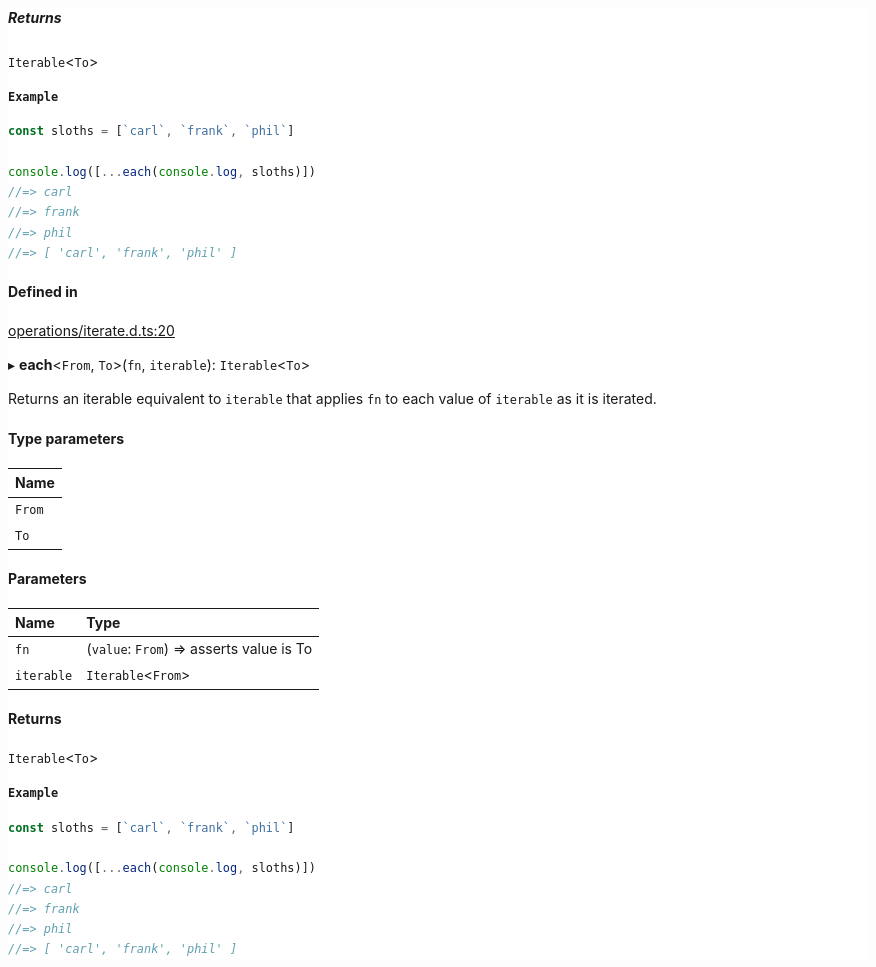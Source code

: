 ##### Returns

`Iterable`\<`To`\>

**`Example`**

```js
const sloths = [`carl`, `frank`, `phil`]

console.log([...each(console.log, sloths)])
//=> carl
//=> frank
//=> phil
//=> [ 'carl', 'frank', 'phil' ]
```

#### Defined in

[operations/iterate.d.ts:20](https://github.com/TomerAberbach/lfi/blob/edb862d/src/operations/iterate.d.ts#L20)

▸ **each**\<`From`, `To`\>(`fn`, `iterable`): `Iterable`\<`To`\>

Returns an iterable equivalent to `iterable` that applies `fn` to each value of
`iterable` as it is iterated.

#### Type parameters

| Name   |
| :----- |
| `From` |
| `To`   |

#### Parameters

| Name       | Type                                     |
| :--------- | :--------------------------------------- |
| `fn`       | (`value`: `From`) => asserts value is To |
| `iterable` | `Iterable`\<`From`\>                     |

#### Returns

`Iterable`\<`To`\>

**`Example`**

```js
const sloths = [`carl`, `frank`, `phil`]

console.log([...each(console.log, sloths)])
//=> carl
//=> frank
//=> phil
//=> [ 'carl', 'frank', 'phil' ]
```
